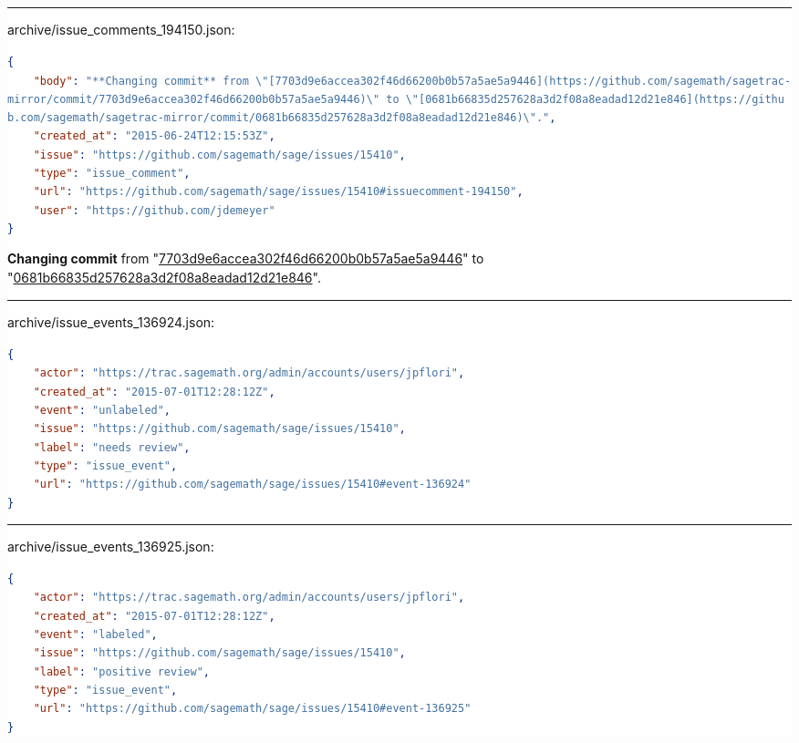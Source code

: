 

---

archive/issue_comments_194150.json:
```json
{
    "body": "**Changing commit** from \"[7703d9e6accea302f46d66200b0b57a5ae5a9446](https://github.com/sagemath/sagetrac-mirror/commit/7703d9e6accea302f46d66200b0b57a5ae5a9446)\" to \"[0681b66835d257628a3d2f08a8eadad12d21e846](https://github.com/sagemath/sagetrac-mirror/commit/0681b66835d257628a3d2f08a8eadad12d21e846)\".",
    "created_at": "2015-06-24T12:15:53Z",
    "issue": "https://github.com/sagemath/sage/issues/15410",
    "type": "issue_comment",
    "url": "https://github.com/sagemath/sage/issues/15410#issuecomment-194150",
    "user": "https://github.com/jdemeyer"
}
```

**Changing commit** from "[7703d9e6accea302f46d66200b0b57a5ae5a9446](https://github.com/sagemath/sagetrac-mirror/commit/7703d9e6accea302f46d66200b0b57a5ae5a9446)" to "[0681b66835d257628a3d2f08a8eadad12d21e846](https://github.com/sagemath/sagetrac-mirror/commit/0681b66835d257628a3d2f08a8eadad12d21e846)".



---

archive/issue_events_136924.json:
```json
{
    "actor": "https://trac.sagemath.org/admin/accounts/users/jpflori",
    "created_at": "2015-07-01T12:28:12Z",
    "event": "unlabeled",
    "issue": "https://github.com/sagemath/sage/issues/15410",
    "label": "needs review",
    "type": "issue_event",
    "url": "https://github.com/sagemath/sage/issues/15410#event-136924"
}
```



---

archive/issue_events_136925.json:
```json
{
    "actor": "https://trac.sagemath.org/admin/accounts/users/jpflori",
    "created_at": "2015-07-01T12:28:12Z",
    "event": "labeled",
    "issue": "https://github.com/sagemath/sage/issues/15410",
    "label": "positive review",
    "type": "issue_event",
    "url": "https://github.com/sagemath/sage/issues/15410#event-136925"
}
```
